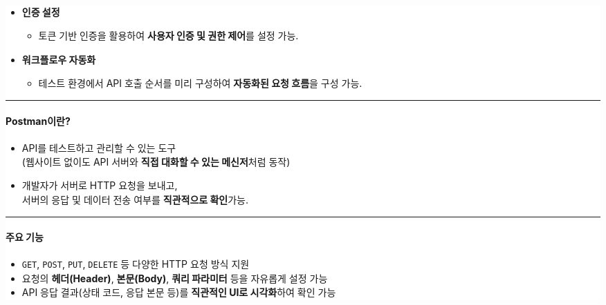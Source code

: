 - **인증 설정**
  - 토큰 기반 인증을 활용하여 **사용자 인증 및 권한 제어**를 설정 가능.

- **워크플로우 자동화**
  - 테스트 환경에서 API 호출 순서를 미리 구성하여 **자동화된 요청 흐름**을 구성 가능.
---

#### Postman이란?

- API를 테스트하고 관리할 수 있는 도구  
  (웹사이트 없이도 API 서버와 **직접 대화할 수 있는 메신저**처럼 동작)

- 개발자가 서버로 HTTP 요청을 보내고,  
  서버의 응답 및 데이터 전송 여부를 **직관적으로 확인**가능.
---

#### 주요 기능

- `GET`, `POST`, `PUT`, `DELETE` 등 다양한 HTTP 요청 방식 지원  
- 요청의 **헤더(Header)**, **본문(Body)**, **쿼리 파라미터** 등을 자유롭게 설정 가능  
- API 응답 결과(상태 코드, 응답 본문 등)를 **직관적인 UI로 시각화**하여 확인 가능
